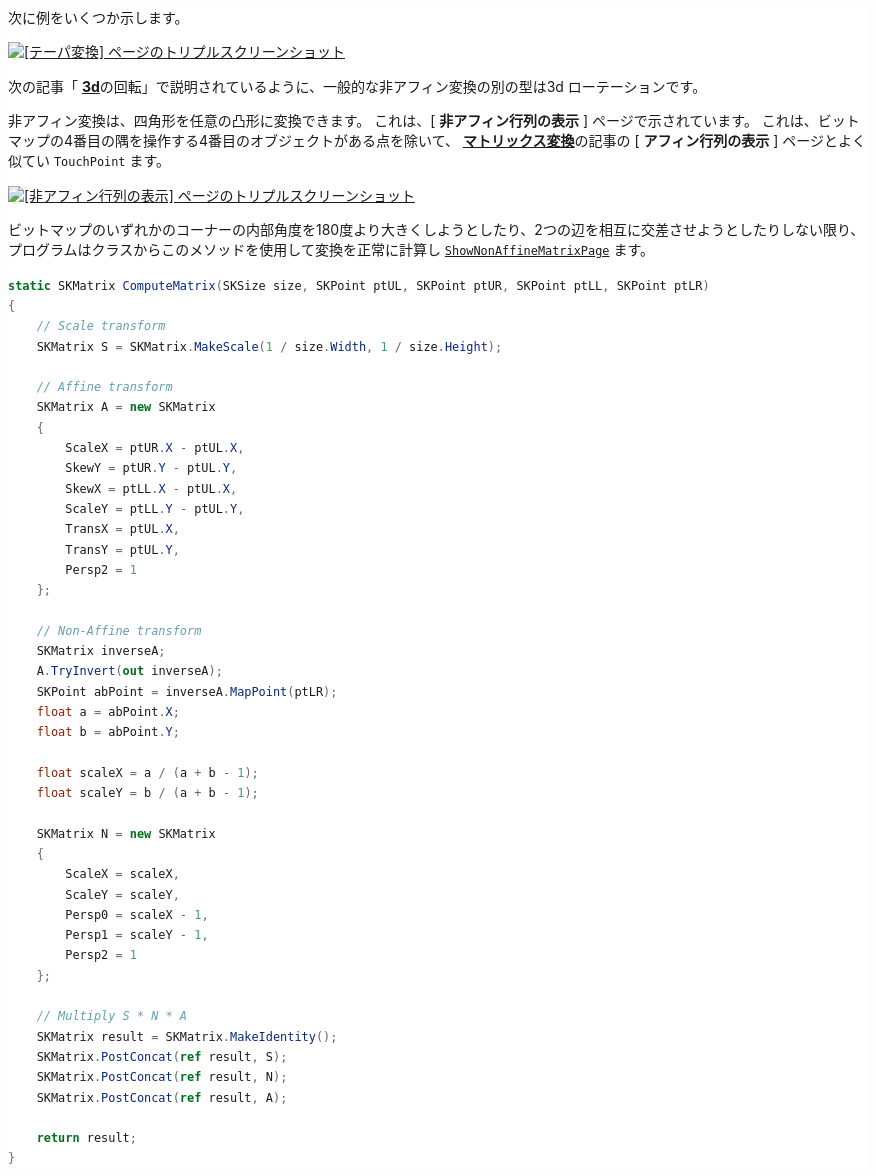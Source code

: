 次に例をいくつか示します。

[![[テーパ変換] ページのトリプルスクリーンショット](non-affine-images/tapertransform-small.png)](non-affine-images/tapertransform-large.png#lightbox "[テーパ変換] ページのトリプルスクリーンショット")

次の記事「 [**3d**](3d-rotation.md)の回転」で説明されているように、一般的な非アフィン変換の別の型は3d ローテーションです。

非アフィン変換は、四角形を任意の凸形に変換できます。 これは、[ **非アフィン行列の表示** ] ページで示されています。 これは、ビットマップの4番目の隅を操作する4番目のオブジェクトがある点を除いて、 [**マトリックス変換**](matrix.md)の記事の [ **アフィン行列の表示** ] ページとよく似てい `TouchPoint` ます。

[![[非アフィン行列の表示] ページのトリプルスクリーンショット](non-affine-images/shownonaffinematrix-small.png)](non-affine-images/shownonaffinematrix-large.png#lightbox "[非アフィン行列の表示] ページのトリプルスクリーンショット")

ビットマップのいずれかのコーナーの内部角度を180度より大きくしようとしたり、2つの辺を相互に交差させようとしたりしない限り、プログラムはクラスからこのメソッドを使用して変換を正常に計算し [`ShowNonAffineMatrixPage`](https://github.com/xamarin/xamarin-forms-samples/blob/master/SkiaSharpForms/Demos/Demos/SkiaSharpFormsDemos/Transforms/ShowNonAffineMatrixPage.xaml.cs) ます。

```csharp
static SKMatrix ComputeMatrix(SKSize size, SKPoint ptUL, SKPoint ptUR, SKPoint ptLL, SKPoint ptLR)
{
    // Scale transform
    SKMatrix S = SKMatrix.MakeScale(1 / size.Width, 1 / size.Height);

    // Affine transform
    SKMatrix A = new SKMatrix
    {
        ScaleX = ptUR.X - ptUL.X,
        SkewY = ptUR.Y - ptUL.Y,
        SkewX = ptLL.X - ptUL.X,
        ScaleY = ptLL.Y - ptUL.Y,
        TransX = ptUL.X,
        TransY = ptUL.Y,
        Persp2 = 1
    };

    // Non-Affine transform
    SKMatrix inverseA;
    A.TryInvert(out inverseA);
    SKPoint abPoint = inverseA.MapPoint(ptLR);
    float a = abPoint.X;
    float b = abPoint.Y;

    float scaleX = a / (a + b - 1);
    float scaleY = b / (a + b - 1);

    SKMatrix N = new SKMatrix
    {
        ScaleX = scaleX,
        ScaleY = scaleY,
        Persp0 = scaleX - 1,
        Persp1 = scaleY - 1,
        Persp2 = 1
    };

    // Multiply S * N * A
    SKMatrix result = SKMatrix.MakeIdentity();
    SKMatrix.PostConcat(ref result, S);
    SKMatrix.PostConcat(ref result, N);
    SKMatrix.PostConcat(ref result, A);

    return result;
}
```
